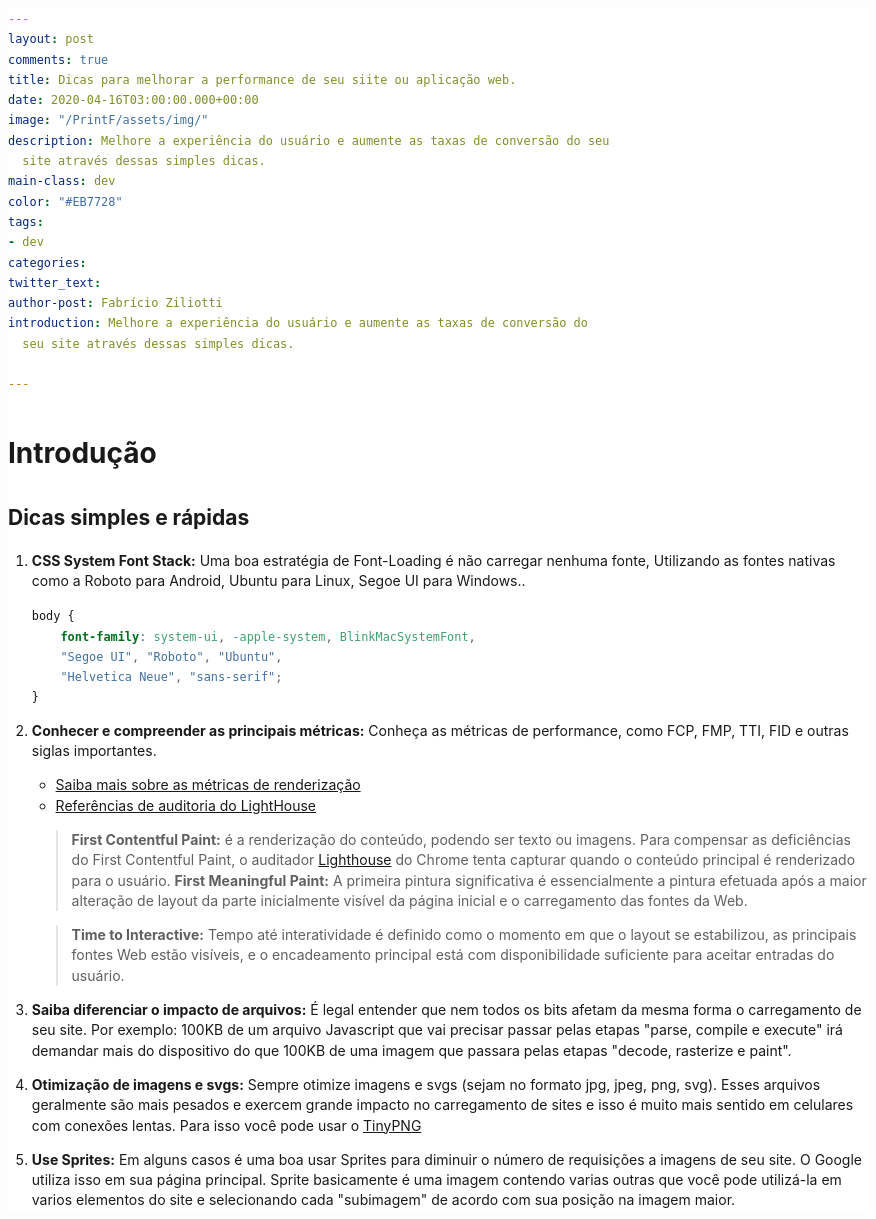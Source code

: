 ```yaml
---
layout: post
comments: true
title: Dicas para melhorar a performance de seu siite ou aplicação web.
date: 2020-04-16T03:00:00.000+00:00
image: "/PrintF/assets/img/"
description: Melhore a experiência do usuário e aumente as taxas de conversão do seu
  site através dessas simples dicas.
main-class: dev
color: "#EB7728"
tags:
- dev
categories: 
twitter_text: 
author-post: Fabrício Ziliotti
introduction: Melhore a experiência do usuário e aumente as taxas de conversão do
  seu site através dessas simples dicas.

---
```

# Introdução

## Dicas simples e rápidas

 1. **CSS System Font Stack:** Uma boa estratégia de Font-Loading é não carregar nenhuma fonte, Utilizando as fontes nativas como a Roboto para Android, Ubuntu para Linux, Segoe UI para Windows..

    ```css
    body {
        font-family: system-ui, -apple-system, BlinkMacSystemFont,
        "Segoe UI", "Roboto", "Ubuntu",
        "Helvetica Neue", "sans-serif";
    }
    ```
 2. **Conhecer e compreender as principais métricas:** Conheça as métricas de performance, como FCP, FMP, TTI, FID e outras siglas importantes.
    * [Saiba mais sobre as métricas de renderização](https://speedcurve.com/blog/rendering-metrics/)
    * [Referências de auditoria do LightHouse](https://developers.google.com/web/tools/lighthouse/audits/)

    > **First Contentful Paint:** é a renderização do conteúdo, podendo ser texto ou imagens. Para compensar as deficiências do First Contentful Paint, o auditador [Lighthouse](https://github.com/GoogleChrome/lighthouse) do Chrome tenta capturar quando o conteúdo principal é renderizado para o usuário.
    > **First Meaningful Paint:** A primeira pintura significativa é essencialmente a pintura efetuada após a maior alteração de layout da parte inicialmente visível da página inicial e o carregamento das fontes da Web.

    > **Time to Interactive:** Tempo até interatividade é definido como o momento em que o layout se estabilizou, as principais fontes Web estão visíveis, e o encadeamento principal está com disponibilidade suficiente para aceitar entradas do usuário.
 3. **Saiba diferenciar o impacto de arquivos:** É legal entender que nem todos os bits afetam da mesma forma o carregamento de seu site. Por exemplo: 100KB de um arquivo Javascript que vai precisar passar pelas etapas "parse, compile e execute" irá demandar mais do dispositivo do que 100KB de uma imagem que passara pelas etapas "decode, rasterize e paint".
 4. **Otimização de imagens e svgs:** Sempre otimize imagens e svgs (sejam no formato jpg, jpeg, png, svg). Esses arquivos geralmente são mais pesados e exercem grande impacto no carregamento de sites e isso é muito mais sentido em celulares com conexões lentas. Para isso você pode usar o [TinyPNG](https://tinypng.com/)
 5. **Use Sprites:** Em alguns casos é uma boa usar Sprites para diminuir o número de requisições a imagens de seu site. O Google utiliza isso em sua página principal. Sprite basicamente é uma imagem contendo varias outras que você pode utilizá-la em varios elementos do site e selecionando cada "subimagem" de acordo com sua posição na imagem maior.